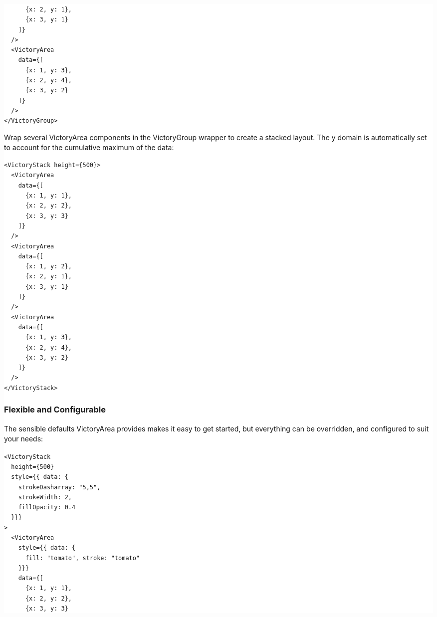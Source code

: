 ```playground
      {x: 2, y: 1},
      {x: 3, y: 1}
    ]}
  />
  <VictoryArea
    data={[
      {x: 1, y: 3},
      {x: 2, y: 4},
      {x: 3, y: 2}
    ]}
  />
</VictoryGroup>
```

Wrap several VictoryArea components in the VictoryGroup wrapper to create a stacked layout. The y domain is automatically set to account for the cumulative maximum of the data:

```playground
<VictoryStack height={500}>
  <VictoryArea
    data={[
      {x: 1, y: 1},
      {x: 2, y: 2},
      {x: 3, y: 3}
    ]}
  />
  <VictoryArea
    data={[
      {x: 1, y: 2},
      {x: 2, y: 1},
      {x: 3, y: 1}
    ]}
  />
  <VictoryArea
    data={[
      {x: 1, y: 3},
      {x: 2, y: 4},
      {x: 3, y: 2}
    ]}
  />
</VictoryStack>
```

### Flexible and Configurable

The sensible defaults VictoryArea provides makes it easy to get started, but everything can be overridden, and configured to suit your needs:

```playground
<VictoryStack
  height={500}
  style={{ data: {
    strokeDasharray: "5,5",
    strokeWidth: 2,
    fillOpacity: 0.4
  }}}
>
  <VictoryArea
    style={{ data: {
      fill: "tomato", stroke: "tomato"
    }}}
    data={[
      {x: 1, y: 1},
      {x: 2, y: 2},
      {x: 3, y: 3}
```